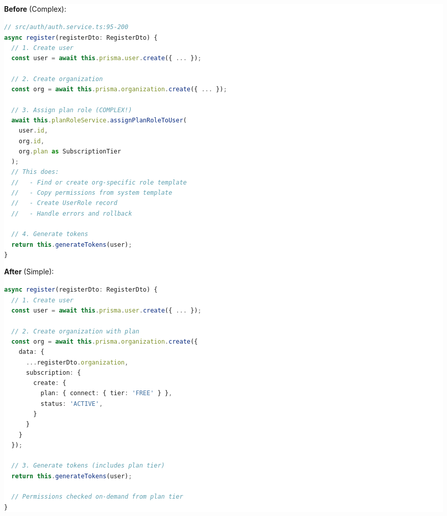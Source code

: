 **Before** (Complex):
```typescript
// src/auth/auth.service.ts:95-200
async register(registerDto: RegisterDto) {
  // 1. Create user
  const user = await this.prisma.user.create({ ... });

  // 2. Create organization
  const org = await this.prisma.organization.create({ ... });

  // 3. Assign plan role (COMPLEX!)
  await this.planRoleService.assignPlanRoleToUser(
    user.id,
    org.id,
    org.plan as SubscriptionTier
  );
  // This does:
  //   - Find or create org-specific role template
  //   - Copy permissions from system template
  //   - Create UserRole record
  //   - Handle errors and rollback

  // 4. Generate tokens
  return this.generateTokens(user);
}
```

**After** (Simple):
```typescript
async register(registerDto: RegisterDto) {
  // 1. Create user
  const user = await this.prisma.user.create({ ... });

  // 2. Create organization with plan
  const org = await this.prisma.organization.create({
    data: {
      ...registerDto.organization,
      subscription: {
        create: {
          plan: { connect: { tier: 'FREE' } },
          status: 'ACTIVE',
        }
      }
    }
  });

  // 3. Generate tokens (includes plan tier)
  return this.generateTokens(user);

  // Permissions checked on-demand from plan tier
}
```
